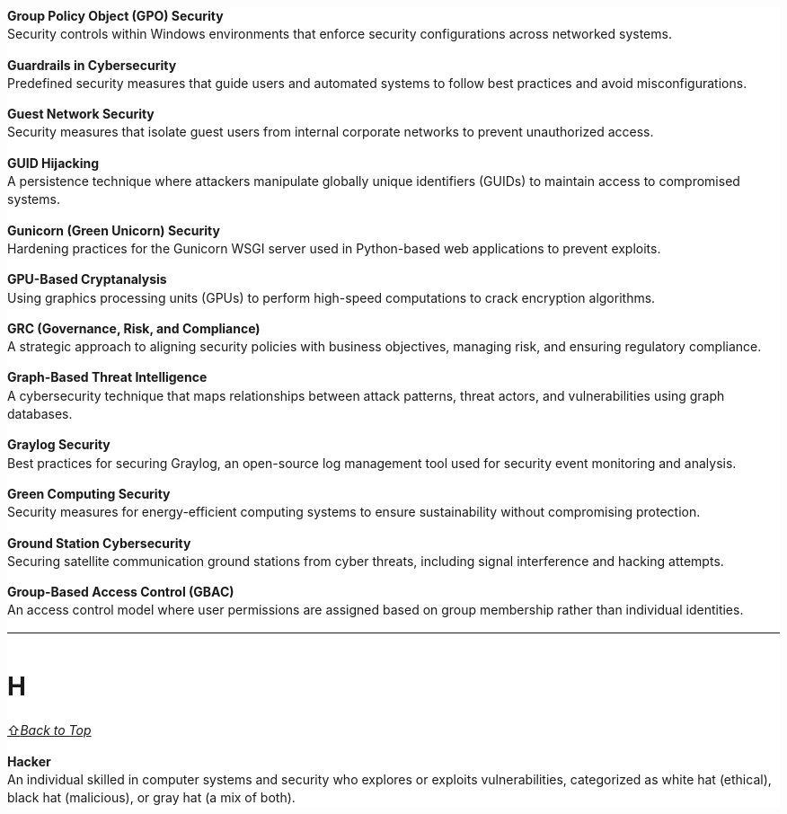 **Group Policy Object (GPO) Security**  
Security controls within Windows environments that enforce security configurations across networked systems.  

**Guardrails in Cybersecurity**  
Predefined security measures that guide users and automated systems to follow best practices and avoid misconfigurations.  

**Guest Network Security**  
Security measures that isolate guest users from internal corporate networks to prevent unauthorized access.  

**GUID Hijacking**  
A persistence technique where attackers manipulate globally unique identifiers (GUIDs) to maintain access to compromised systems.  

**Gunicorn (Green Unicorn) Security**  
Hardening practices for the Gunicorn WSGI server used in Python-based web applications to prevent exploits.  

**GPU-Based Cryptanalysis**  
Using graphics processing units (GPUs) to perform high-speed computations to crack encryption algorithms.  

**GRC (Governance, Risk, and Compliance)**  
A strategic approach to aligning security policies with business objectives, managing risk, and ensuring regulatory compliance.  

**Graph-Based Threat Intelligence**  
A cybersecurity technique that maps relationships between attack patterns, threat actors, and vulnerabilities using graph databases.  

**Graylog Security**  
Best practices for securing Graylog, an open-source log management tool used for security event monitoring and analysis.  

**Green Computing Security**  
Security measures for energy-efficient computing systems to ensure sustainability without compromising protection.  

**Ground Station Cybersecurity**  
Securing satellite communication ground stations from cyber threats, including signal interference and hacking attempts.  

**Group-Based Access Control (GBAC)**  
An access control model where user permissions are assigned based on group membership rather than individual identities.

---

# **H**
[⇧_Back to Top_](#glossary)

**Hacker**  
An individual skilled in computer systems and security who explores or exploits vulnerabilities, categorized as white hat (ethical), black hat (malicious), or gray hat (a mix of both).  
